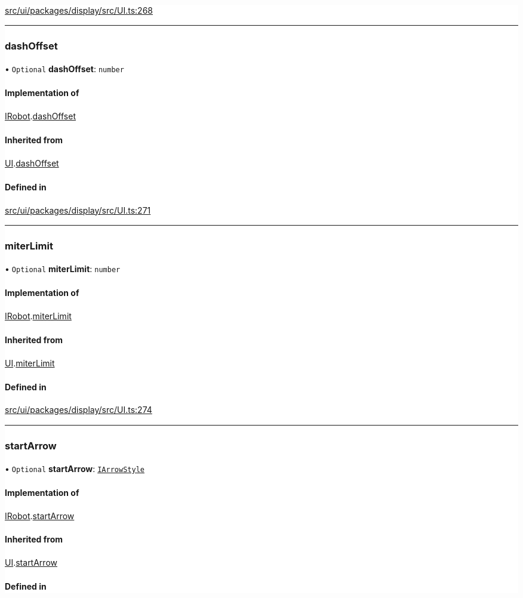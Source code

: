 [src/ui/packages/display/src/UI.ts:268](https://github.com/leaferjs/leafer-ui/blob/4f34682d75d50ed9144f891fb4da145a8d369069/packages/display/src/UI.ts#L268)

___

### dashOffset

• `Optional` **dashOffset**: `number`

#### Implementation of

[IRobot](../interfaces/IRobot.md).[dashOffset](../interfaces/IRobot.md#dashoffset)

#### Inherited from

[UI](UI.md).[dashOffset](UI.md#dashoffset)

#### Defined in

[src/ui/packages/display/src/UI.ts:271](https://github.com/leaferjs/leafer-ui/blob/4f34682d75d50ed9144f891fb4da145a8d369069/packages/display/src/UI.ts#L271)

___

### miterLimit

• `Optional` **miterLimit**: `number`

#### Implementation of

[IRobot](../interfaces/IRobot.md).[miterLimit](../interfaces/IRobot.md#miterlimit)

#### Inherited from

[UI](UI.md).[miterLimit](UI.md#miterlimit)

#### Defined in

[src/ui/packages/display/src/UI.ts:274](https://github.com/leaferjs/leafer-ui/blob/4f34682d75d50ed9144f891fb4da145a8d369069/packages/display/src/UI.ts#L274)

___

### startArrow

• `Optional` **startArrow**: [`IArrowStyle`](../modules.md#iarrowstyle)

#### Implementation of

[IRobot](../interfaces/IRobot.md).[startArrow](../interfaces/IRobot.md#startarrow)

#### Inherited from

[UI](UI.md).[startArrow](UI.md#startarrow)

#### Defined in
